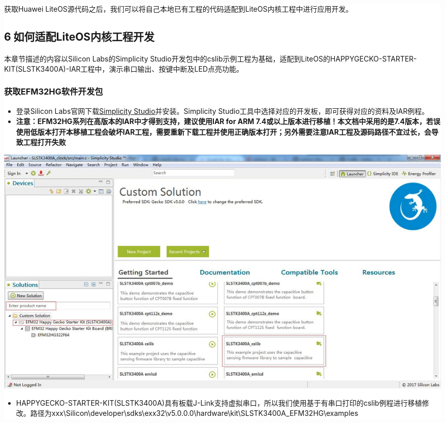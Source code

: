 </tr>
</table>


获取Huawei LiteOS源代码之后，我们可以将自己本地已有工程的代码适配到LiteOS内核工程中进行应用开发。

## 6 如何适配LiteOS内核工程开发
本章节描述的内容以Silicon Labs的Simplicity Studio开发包中的cslib示例工程为基础，适配到LiteOS的HAPPYGECKO-STARTER-KIT(SLSTK3400A)-IAR工程中，演示串口输出、按键中断及LED点亮功能。

### 获取EFM32HG软件开发包

- 登录Silicon Labs官网下载[Simplicity Studio](http://www.silabs.com/products/development-tools/software/simplicity-studio)并安装。Simplicity Studio工具中选择对应的开发板，即可获得对应的资料及IAR例程。   
- **注意：EFM32HG系列在高版本的IAR中才得到支持，建议使用IAR for ARM 7.4或以上版本进行移植！本文档中采用的是7.4版本，若误使用低版本打开本移植工程会破坏IAR工程，需要重新下载工程并使用正确版本打开；另外需要注意IAR工程及源码路径不宜过长，会导致工程打开失败**    
    
 

![](./meta/iar/slstk3400a/Simplicity_Studio_1.jpg)

- HAPPYGECKO-STARTER-KIT(SLSTK3400A)具有板载J-Link支持虚拟串口，所以我们使用基于有串口打印的cslib例程进行移植修改。路径为xxx\Silicon\developer\sdks\exx32\v5.0.0.0\hardware\kit\SLSTK3400A_EFM32HG\examples   